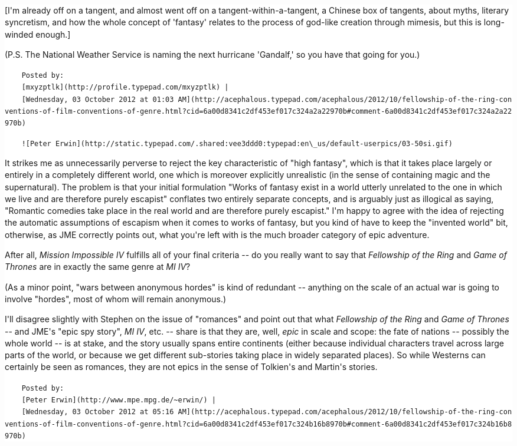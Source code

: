 [I'm already off on a tangent, and almost went off on a tangent-within-a-tangent, a Chinese box of tangents, about myths, literary syncretism, and how the whole concept of 'fantasy' relates to the process of god-like creation through mimesis, but this is long-winded enough.]

(P.S. The National Weather Service is naming the next hurricane 'Gandalf,' so you have that going for you.)

	

		Posted by:
		[mxyzptlk](http://profile.typepad.com/mxyzptlk) |
		[Wednesday, 03 October 2012 at 01:03 AM](http://acephalous.typepad.com/acephalous/2012/10/fellowship-of-the-ring-conventions-of-film-conventions-of-genre.html?cid=6a00d8341c2df453ef017c324a2a22970b#comment-6a00d8341c2df453ef017c324a2a22970b)

[]()

	

		![Peter Erwin](http://static.typepad.com/.shared:vee3ddd0:typepad:en\_us/default-userpics/03-50si.gif)
	

	

		

It strikes me as unnecessarily perverse to reject the key characteristic of "high fantasy", which is that it takes place largely or entirely in a completely different world, one which is moreover explicitly unrealistic (in the sense of containing magic and the supernatural). The problem is that your initial formulation "Works of fantasy exist in a world utterly unrelated to the one in which we live and are therefore purely escapist" conflates two entirely separate concepts, and is arguably just as illogical as saying, "Romantic comedies take place in the real world and are therefore purely escapist."  I'm happy to agree with the idea of rejecting the automatic assumptions of escapism when it comes to works of fantasy, but you kind of have to keep the "invented world" bit, otherwise, as JME correctly points out, what you're left with is the much broader category of epic adventure.

After all, _Mission Impossible IV_ fulfills all of your final criteria -- do you really want to say that _Fellowship of the Ring_ and _Game of Thrones_ are in exactly the same genre at _MI IV_?

(As a minor point, "wars between anonymous hordes" is kind of redundant -- anything on the scale of an actual war is going to involve "hordes", most of whom will remain anonymous.)

I'll disagree slightly with Stephen on the issue of "romances" and point out that what _Fellowship of the Ring_ and _Game of Thrones_ -- and JME's "epic spy story", _MI IV_, etc. -- share is that they are, well, _epic_ in scale and scope: the fate of nations -- possibly the whole world -- is at stake, and the story usually spans entire continents (either because individual characters travel across large parts of the world, or because we get different sub-stories taking place in widely separated places). So while Westerns can certainly be seen as romances, they are not epics in the sense of Tolkien's and Martin's stories.

	

		Posted by:
		[Peter Erwin](http://www.mpe.mpg.de/~erwin/) |
		[Wednesday, 03 October 2012 at 05:16 AM](http://acephalous.typepad.com/acephalous/2012/10/fellowship-of-the-ring-conventions-of-film-conventions-of-genre.html?cid=6a00d8341c2df453ef017c324b16b8970b#comment-6a00d8341c2df453ef017c324b16b8970b)

[]()
